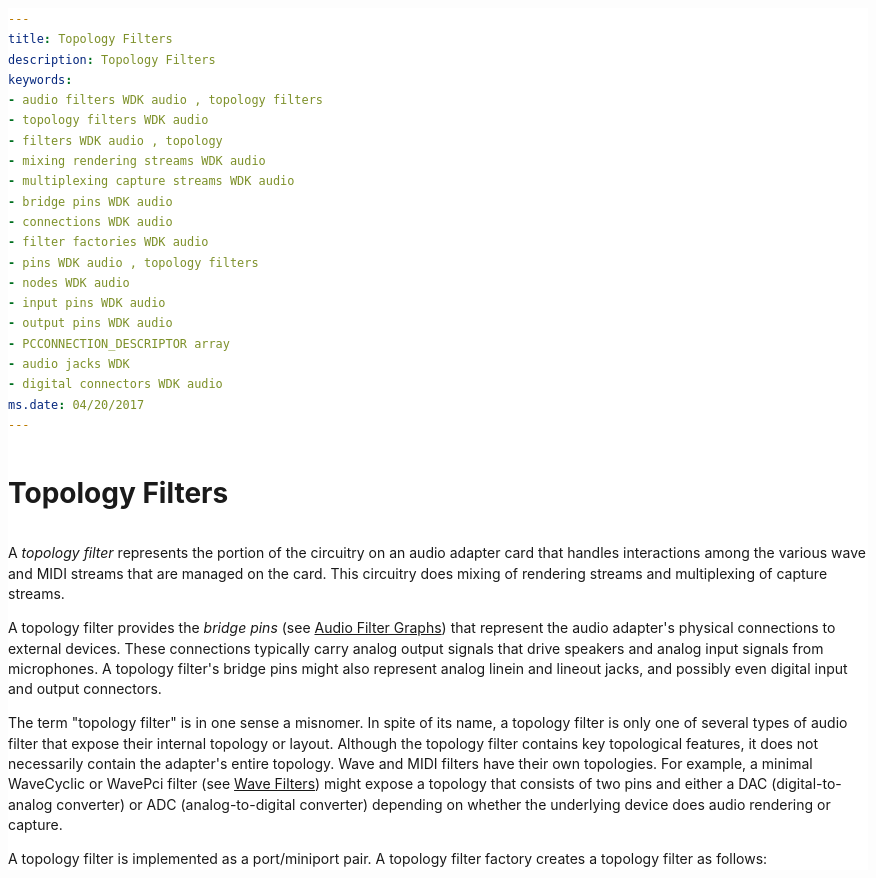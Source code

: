 ```yaml
---
title: Topology Filters
description: Topology Filters
keywords:
- audio filters WDK audio , topology filters
- topology filters WDK audio
- filters WDK audio , topology
- mixing rendering streams WDK audio
- multiplexing capture streams WDK audio
- bridge pins WDK audio
- connections WDK audio
- filter factories WDK audio
- pins WDK audio , topology filters
- nodes WDK audio
- input pins WDK audio
- output pins WDK audio
- PCCONNECTION_DESCRIPTOR array
- audio jacks WDK
- digital connectors WDK audio
ms.date: 04/20/2017
---
```


# Topology Filters


## <span id="topology_filters"></span><span id="TOPOLOGY_FILTERS"></span>


A *topology filter* represents the portion of the circuitry on an audio adapter card that handles interactions among the various wave and MIDI streams that are managed on the card. This circuitry does mixing of rendering streams and multiplexing of capture streams.

A topology filter provides the *bridge pins* (see [Audio Filter Graphs](audio-filter-graphs.md)) that represent the audio adapter's physical connections to external devices. These connections typically carry analog output signals that drive speakers and analog input signals from microphones. A topology filter's bridge pins might also represent analog linein and lineout jacks, and possibly even digital input and output connectors.

The term "topology filter" is in one sense a misnomer. In spite of its name, a topology filter is only one of several types of audio filter that expose their internal topology or layout. Although the topology filter contains key topological features, it does not necessarily contain the adapter's entire topology. Wave and MIDI filters have their own topologies. For example, a minimal WaveCyclic or WavePci filter (see [Wave Filters](wave-filters.md)) might expose a topology that consists of two pins and either a DAC (digital-to-analog converter) or ADC (analog-to-digital converter) depending on whether the underlying device does audio rendering or capture.

A topology filter is implemented as a port/miniport pair. A topology filter factory creates a topology filter as follows:
